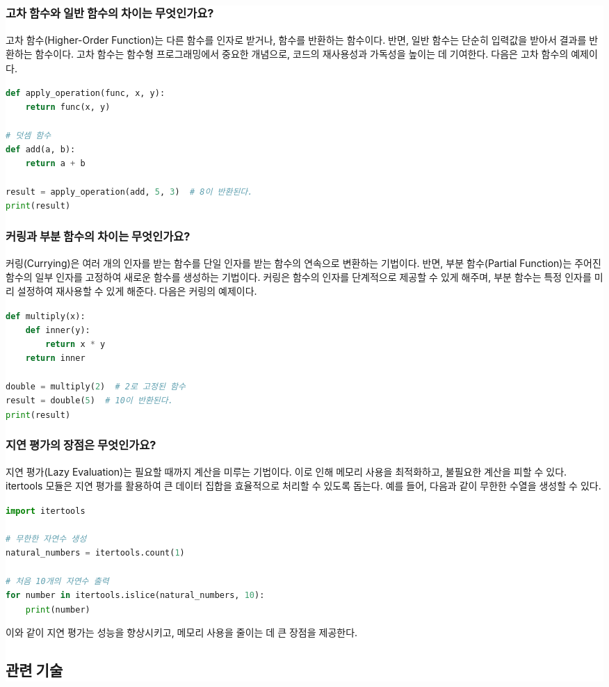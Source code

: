 ### 고차 함수와 일반 함수의 차이는 무엇인가요?

고차 함수(Higher-Order Function)는 다른 함수를 인자로 받거나, 함수를 반환하는 함수이다. 반면, 일반 함수는 단순히 입력값을 받아서 결과를 반환하는 함수이다. 고차 함수는 함수형 프로그래밍에서 중요한 개념으로, 코드의 재사용성과 가독성을 높이는 데 기여한다. 다음은 고차 함수의 예제이다.

```python
def apply_operation(func, x, y):
    return func(x, y)

# 덧셈 함수
def add(a, b):
    return a + b

result = apply_operation(add, 5, 3)  # 8이 반환된다.
print(result)
```

### 커링과 부분 함수의 차이는 무엇인가요?

커링(Currying)은 여러 개의 인자를 받는 함수를 단일 인자를 받는 함수의 연속으로 변환하는 기법이다. 반면, 부분 함수(Partial Function)는 주어진 함수의 일부 인자를 고정하여 새로운 함수를 생성하는 기법이다. 커링은 함수의 인자를 단계적으로 제공할 수 있게 해주며, 부분 함수는 특정 인자를 미리 설정하여 재사용할 수 있게 해준다. 다음은 커링의 예제이다.

```python
def multiply(x):
    def inner(y):
        return x * y
    return inner

double = multiply(2)  # 2로 고정된 함수
result = double(5)  # 10이 반환된다.
print(result)
```

### 지연 평가의 장점은 무엇인가요?

지연 평가(Lazy Evaluation)는 필요할 때까지 계산을 미루는 기법이다. 이로 인해 메모리 사용을 최적화하고, 불필요한 계산을 피할 수 있다. itertools 모듈은 지연 평가를 활용하여 큰 데이터 집합을 효율적으로 처리할 수 있도록 돕는다. 예를 들어, 다음과 같이 무한한 수열을 생성할 수 있다.

```python
import itertools

# 무한한 자연수 생성
natural_numbers = itertools.count(1)

# 처음 10개의 자연수 출력
for number in itertools.islice(natural_numbers, 10):
    print(number)
```

이와 같이 지연 평가는 성능을 향상시키고, 메모리 사용을 줄이는 데 큰 장점을 제공한다.



## 관련 기술
